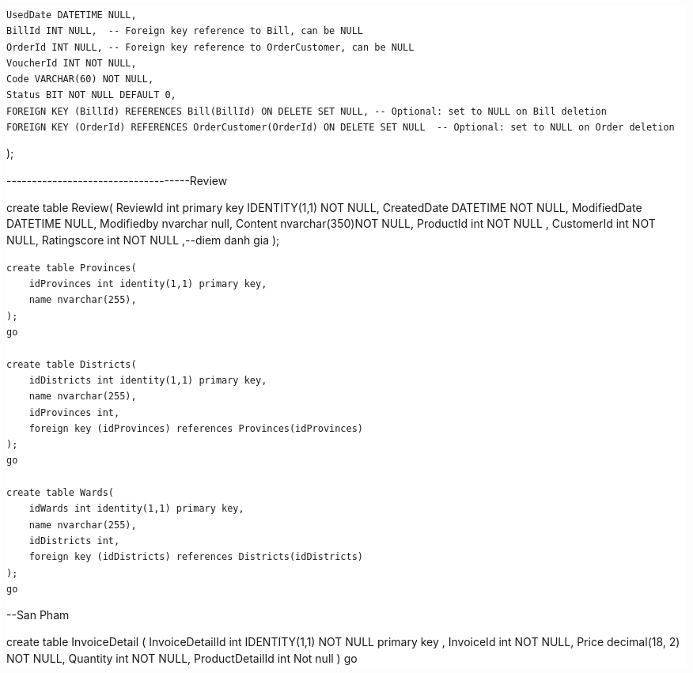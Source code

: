     UsedDate DATETIME NULL,
    BillId INT NULL,  -- Foreign key reference to Bill, can be NULL
    OrderId INT NULL, -- Foreign key reference to OrderCustomer, can be NULL
    VoucherId INT NOT NULL,
    Code VARCHAR(60) NOT NULL,
    Status BIT NOT NULL DEFAULT 0,
    FOREIGN KEY (BillId) REFERENCES Bill(BillId) ON DELETE SET NULL, -- Optional: set to NULL on Bill deletion
    FOREIGN KEY (OrderId) REFERENCES OrderCustomer(OrderId) ON DELETE SET NULL  -- Optional: set to NULL on Order deletion

);

------------------------------------Review

create table Review(
ReviewId int primary key IDENTITY(1,1) NOT NULL,
CreatedDate DATETIME NOT NULL,
ModifiedDate DATETIME NULL,
Modifiedby nvarchar null,
Content nvarchar(350)NOT NULL,
ProductId int NOT NULL ,
CustomerId int NOT NULL,
Ratingscore int NOT NULL ,--diem danh gia
);

    create table Provinces(
    	idProvinces int identity(1,1) primary key,
    	name nvarchar(255),
    );
    go

    create table Districts(
    	idDistricts int identity(1,1) primary key,
    	name nvarchar(255),
    	idProvinces int,
    	foreign key (idProvinces) references Provinces(idProvinces)
    );
    go

    create table Wards(
    	idWards int identity(1,1) primary key,
    	name nvarchar(255),
    	idDistricts int,
    	foreign key (idDistricts) references Districts(idDistricts)
    );
    go

--San Pham

create table InvoiceDetail (
InvoiceDetailId int IDENTITY(1,1) NOT NULL primary key ,
InvoiceId int NOT NULL,
Price decimal(18, 2) NOT NULL,
Quantity int NOT NULL,
ProductDetailId int Not null
)
go
